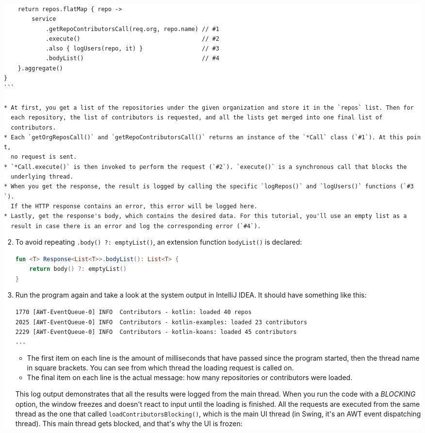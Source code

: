         return repos.flatMap { repo ->
            service
                .getRepoContributorsCall(req.org, repo.name) // #1
                .execute()                                   // #2
                .also { logUsers(repo, it) }                 // #3
                .bodyList()                                  // #4
        }.aggregate()
    }
    ```

    * At first, you get a list of the repositories under the given organization and store it in the `repos` list. Then for
      each repository, the list of contributors is requested, and all the lists get merged into one final list of
      contributors.
    * Each `getOrgReposCall()` and `getRepoContributorsCall()` returns an instance of the `*Call` class (`#1`). At this point,
      no request is sent.
    * `*Call.execute()` is then invoked to perform the request (`#2`). `execute()` is a synchronous call that blocks the
      underlying thread.
    * When you get the response, the result is logged by calling the specific `logRepos()` and `logUsers()` functions (`#3`).
      If the HTTP response contains an error, this error will be logged here.
    * Lastly, get the response's body, which contains the desired data. For this tutorial, you'll use an empty list as a
      result in case there is an error and log the corresponding error (`#4`).

2. To avoid repeating `.body() ?: emptyList()`, an extension function `bodyList()` is declared:

    ```kotlin
    fun <T> Response<List<T>>.bodyList(): List<T> {
        return body() ?: emptyList()
    }
    ```  

3. Run the program again and take a look at the system output in IntelliJ IDEA. It should have something like this:

    ```text
    1770 [AWT-EventQueue-0] INFO  Contributors - kotlin: loaded 40 repos
    2025 [AWT-EventQueue-0] INFO  Contributors - kotlin-examples: loaded 23 contributors
    2229 [AWT-EventQueue-0] INFO  Contributors - kotlin-koans: loaded 45 contributors
    ...
    ```

   * The first item on each line is the amount of milliseconds that have passed since the program started, then the thread
     name in square brackets. You can see from which thread the loading request is called on.
   * The final item on each line is the actual message: how many repositories or contributors were loaded.

    This log output demonstrates that all the results were logged from the main thread. When you run the code with a _BLOCKING_
    option, the window freezes and doesn't react to input until the loading is finished. All the requests are executed from
    the same thread as the one that called `loadContributorsBlocking()`, which is the main UI thread (in Swing, it's an AWT
    event dispatching thread). This main thread gets blocked, and that's why the UI is frozen:
    

[//]: # (title: Coroutines and channels − tutorial)